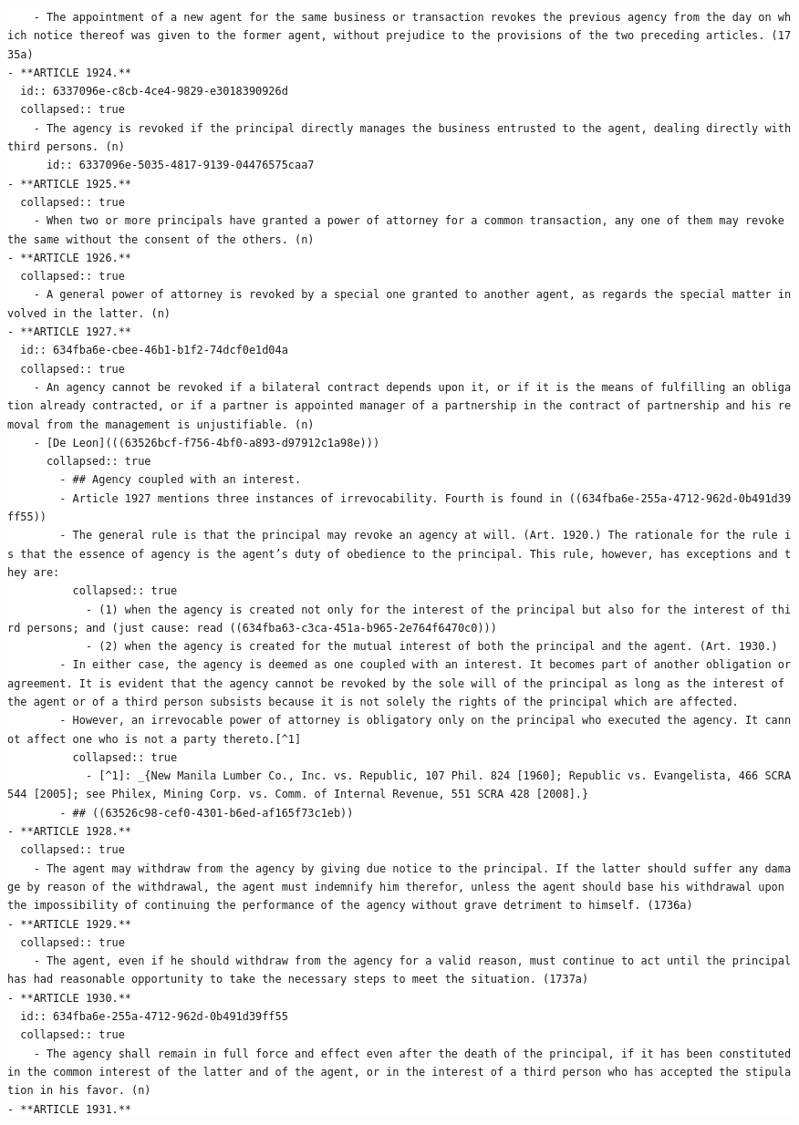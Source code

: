 		- The appointment of a new agent for the same business or transaction revokes the previous agency from the day on which notice thereof was given to the former agent, without prejudice to the provisions of the two preceding articles. (1735a)
	- **ARTICLE 1924.**
	  id:: 6337096e-c8cb-4ce4-9829-e3018390926d
	  collapsed:: true
		- The agency is revoked if the principal directly manages the business entrusted to the agent, dealing directly with third persons. (n)
		  id:: 6337096e-5035-4817-9139-04476575caa7
	- **ARTICLE 1925.**
	  collapsed:: true
		- When two or more principals have granted a power of attorney for a common transaction, any one of them may revoke the same without the consent of the others. (n)
	- **ARTICLE 1926.**
	  collapsed:: true
		- A general power of attorney is revoked by a special one granted to another agent, as regards the special matter involved in the latter. (n)
	- **ARTICLE 1927.**
	  id:: 634fba6e-cbee-46b1-b1f2-74dcf0e1d04a
	  collapsed:: true
		- An agency cannot be revoked if a bilateral contract depends upon it, or if it is the means of fulfilling an obligation already contracted, or if a partner is appointed manager of a partnership in the contract of partnership and his removal from the management is unjustifiable. (n)
		- [De Leon](((63526bcf-f756-4bf0-a893-d97912c1a98e)))
		  collapsed:: true
			- ## Agency coupled with an interest.
			- Article 1927 mentions three instances of irrevocability. Fourth is found in ((634fba6e-255a-4712-962d-0b491d39ff55))
			- The general rule is that the principal may revoke an agency at will. (Art. 1920.) The rationale for the rule is that the essence of agency is the agent’s duty of obedience to the principal. This rule, however, has exceptions and they are:
			  collapsed:: true
				- (1) when the agency is created not only for the interest of the principal but also for the interest of third persons; and (just cause: read ((634fba63-c3ca-451a-b965-2e764f6470c0)))
				- (2) when the agency is created for the mutual interest of both the principal and the agent. (Art. 1930.)
			- In either case, the agency is deemed as one coupled with an interest. It becomes part of another obligation or agreement. It is evident that the agency cannot be revoked by the sole will of the principal as long as the interest of the agent or of a third person subsists because it is not solely the rights of the principal which are affected.
			- However, an irrevocable power of attorney is obligatory only on the principal who executed the agency. It cannot affect one who is not a party thereto.[^1]
			  collapsed:: true
				- [^1]: _{New Manila Lumber Co., Inc. vs. Republic, 107 Phil. 824 [1960]; Republic vs. Evangelista, 466 SCRA 544 [2005]; see Philex, Mining Corp. vs. Comm. of Internal Revenue, 551 SCRA 428 [2008].}
			- ## ((63526c98-cef0-4301-b6ed-af165f73c1eb))
	- **ARTICLE 1928.**
	  collapsed:: true
		- The agent may withdraw from the agency by giving due notice to the principal. If the latter should suffer any damage by reason of the withdrawal, the agent must indemnify him therefor, unless the agent should base his withdrawal upon the impossibility of continuing the performance of the agency without grave detriment to himself. (1736a)
	- **ARTICLE 1929.**
	  collapsed:: true
		- The agent, even if he should withdraw from the agency for a valid reason, must continue to act until the principal has had reasonable opportunity to take the necessary steps to meet the situation. (1737a)
	- **ARTICLE 1930.**
	  id:: 634fba6e-255a-4712-962d-0b491d39ff55
	  collapsed:: true
		- The agency shall remain in full force and effect even after the death of the principal, if it has been constituted in the common interest of the latter and of the agent, or in the interest of a third person who has accepted the stipulation in his favor. (n)
	- **ARTICLE 1931.**